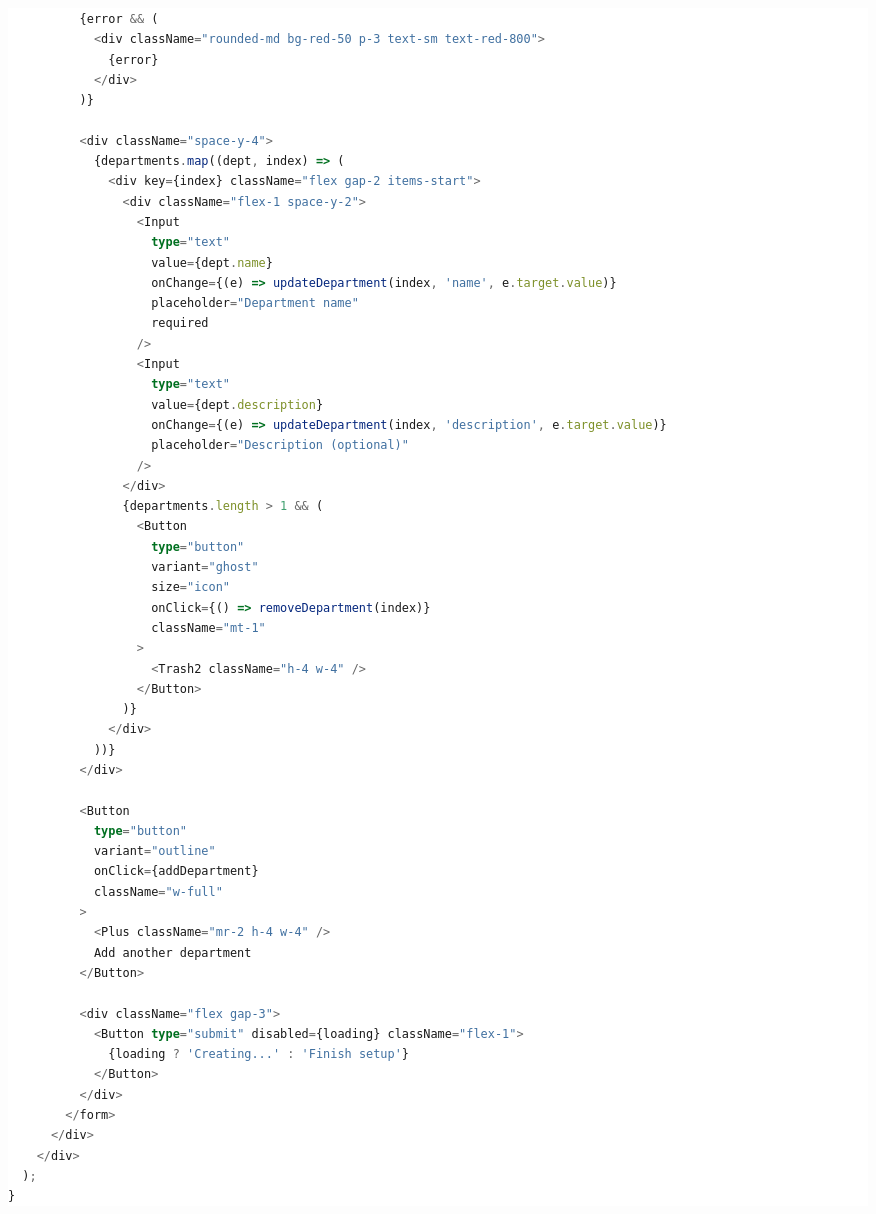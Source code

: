 ```typescript
          {error && (
            <div className="rounded-md bg-red-50 p-3 text-sm text-red-800">
              {error}
            </div>
          )}

          <div className="space-y-4">
            {departments.map((dept, index) => (
              <div key={index} className="flex gap-2 items-start">
                <div className="flex-1 space-y-2">
                  <Input
                    type="text"
                    value={dept.name}
                    onChange={(e) => updateDepartment(index, 'name', e.target.value)}
                    placeholder="Department name"
                    required
                  />
                  <Input
                    type="text"
                    value={dept.description}
                    onChange={(e) => updateDepartment(index, 'description', e.target.value)}
                    placeholder="Description (optional)"
                  />
                </div>
                {departments.length > 1 && (
                  <Button
                    type="button"
                    variant="ghost"
                    size="icon"
                    onClick={() => removeDepartment(index)}
                    className="mt-1"
                  >
                    <Trash2 className="h-4 w-4" />
                  </Button>
                )}
              </div>
            ))}
          </div>

          <Button
            type="button"
            variant="outline"
            onClick={addDepartment}
            className="w-full"
          >
            <Plus className="mr-2 h-4 w-4" />
            Add another department
          </Button>

          <div className="flex gap-3">
            <Button type="submit" disabled={loading} className="flex-1">
              {loading ? 'Creating...' : 'Finish setup'}
            </Button>
          </div>
        </form>
      </div>
    </div>
  );
}
```
